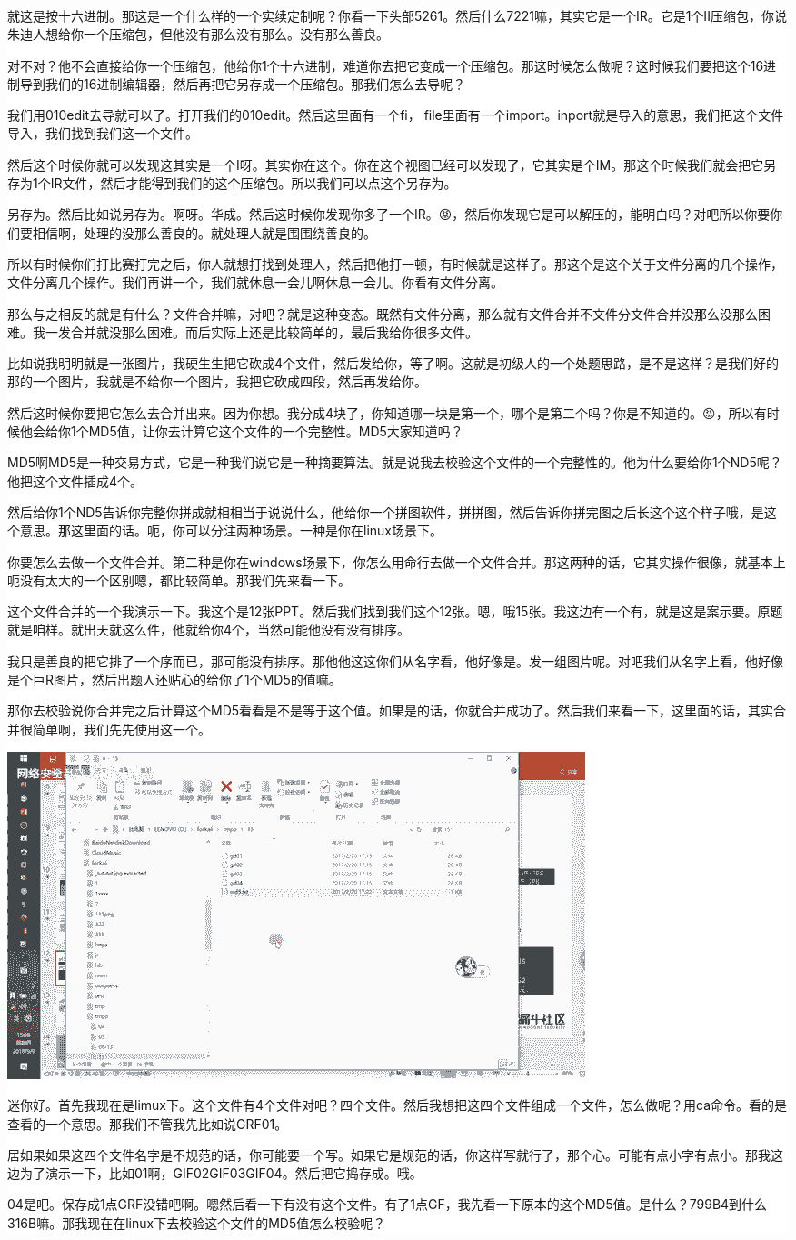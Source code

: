 就这是按十六进制。那这是一个什么样的一个实续定制呢？你看一下头部5261。然后什么7221嘛，其实它是一个IR。它是1个II压缩包，你说朱迪人想给你一个压缩包，但他没有那么没有那么。没有那么善良。

对不对？他不会直接给你一个压缩包，他给你1个十六进制，难道你去把它变成一个压缩包。那这时候怎么做呢？这时候我们要把这个16进制导到我们的16进制编辑器，然后再把它另存成一个压缩包。那我们怎么去导呢？

我们用010edit去导就可以了。打开我们的010edit。然后这里面有一个fi， file里面有一个import。inport就是导入的意思，我们把这个文件导入，我们找到我们这一个文件。

然后这个时候你就可以发现这其实是一个I呀。其实你在这个。你在这个视图已经可以发现了，它其实是个IM。那这个时候我们就会把它另存为1个IR文件，然后才能得到我们的这个压缩包。所以我们可以点这个另存为。

另存为。然后比如说另存为。啊呀。华成。然后这时候你发现你多了一个IR。😡，然后你发现它是可以解压的，能明白吗？对吧所以你要你们要相信啊，处理的没那么善良的。就处理人就是围围绕善良的。

所以有时候你们打比赛打完之后，你人就想打找到处理人，然后把他打一顿，有时候就是这样子。那这个是这个关于文件分离的几个操作，文件分离几个操作。我们再讲一个，我们就休息一会儿啊休息一会儿。你看有文件分离。

那么与之相反的就是有什么？文件合并嘛，对吧？就是这种变态。既然有文件分离，那么就有文件合并不文件分文件合并没那么没那么困难。我一发合并就没那么困难。而后实际上还是比较简单的，最后我给你很多文件。

比如说我明明就是一张图片，我硬生生把它砍成4个文件，然后发给你，等了啊。这就是初级人的一个处题思路，是不是这样？是我们好的那的一个图片，我就是不给你一个图片，我把它砍成四段，然后再发给你。

然后这时候你要把它怎么去合并出来。因为你想。我分成4块了，你知道哪一块是第一个，哪个是第二个吗？你是不知道的。😡，所以有时候他会给你1个MD5值，让你去计算它这个文件的一个完整性。MD5大家知道吗？

MD5啊MD5是一种交易方式，它是一种我们说它是一种摘要算法。就是说我去校验这个文件的一个完整性的。他为什么要给你1个ND5呢？他把这个文件插成4个。

然后给你1个ND5告诉你完整你拼成就相相当于说说什么，他给你一个拼图软件，拼拼图，然后告诉你拼完图之后长这个这个样子哦，是这个意思。那这里面的话。呃，你可以分注两种场景。一种是你在linux场景下。

你要怎么去做一个文件合并。第二种是你在windows场景下，你怎么用命行去做一个文件合并。那这两种的话，它其实操作很像，就基本上呃没有太大的一个区别嗯，都比较简单。那我们先来看一下。

这个文件合并的一个我演示一下。我这个是12张PPT。然后我们找到我们这个12张。嗯，哦15张。我这边有一个有，就是这是案示要。原题就是咱样。就出天就这么件，他就给你4个，当然可能他没有没有排序。

我只是善良的把它排了一个序而已，那可能没有排序。那他他这这你们从名字看，他好像是。发一组图片呢。对吧我们从名字上看，他好像是个巨R图片，然后出题人还贴心的给你了1个MD5的值嘛。

那你去校验说你合并完之后计算这个MD5看看是不是等于这个值。如果是的话，你就合并成功了。然后我们来看一下，这里面的话，其实合并很简单啊，我们先先使用这一个。



![](img/35e811ec40209b65d6acf0f80652c350_41.png)

迷你好。首先我现在是limux下。这个文件有4个文件对吧？四个文件。然后我想把这四个文件组成一个文件，怎么做呢？用ca命令。看的是查看的一个意思。那我们不管我先比如说GRF01。

居如果如果这四个文件名字是不规范的话，你可能要一个写。如果它是规范的话，你这样写就行了，那个心。可能有点小字有点小。那我这边为了演示一下，比如01啊，GIF02GIF03GIF04。然后把它捣存成。哦。

04是吧。保存成1点GRF没错吧啊。嗯然后看一下有没有这个文件。有了1点GF，我先看一下原本的这个MD5值。是什么？799B4到什么316B嘛。那我现在在linux下去校验这个文件的MD5值怎么校验呢？
